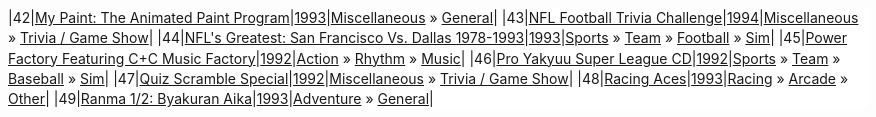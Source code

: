 |42|<a href="https://gamefaqs.gamespot.com/segacd/587974-my-paint-the-animated-paint-program" target="_blank" rel="noopener noreferrer">My Paint: The Animated Paint Program</a>|<a href="https://gamefaqs.gamespot.com/segacd/587974-my-paint-the-animated-paint-program/data" target="_blank" rel="noopener noreferrer">1993</a>|<a href="https://gamefaqs.gamespot.com/segacd/category/49-miscellaneous" target="_blank" rel="noopener noreferrer">Miscellaneous</a> &raquo; <a href="https://gamefaqs.gamespot.com/segacd/category/256-miscellaneous-general" target="_blank" rel="noopener noreferrer">General</a>|
|43|<a href="https://gamefaqs.gamespot.com/segacd/587976-nfl-football-trivia-challenge" target="_blank" rel="noopener noreferrer">NFL Football Trivia Challenge</a>|<a href="https://gamefaqs.gamespot.com/segacd/587976-nfl-football-trivia-challenge/data" target="_blank" rel="noopener noreferrer">1994</a>|<a href="https://gamefaqs.gamespot.com/segacd/category/49-miscellaneous" target="_blank" rel="noopener noreferrer">Miscellaneous</a> &raquo; <a href="https://gamefaqs.gamespot.com/segacd/category/224-miscellaneous-trivia-game-show" target="_blank" rel="noopener noreferrer">Trivia / Game Show</a>|
|44|<a href="https://gamefaqs.gamespot.com/segacd/587975-nfls-greatest-san-francisco-vs-dallas-1978-1993" target="_blank" rel="noopener noreferrer">NFL's Greatest: San Francisco Vs. Dallas 1978-1993</a>|<a href="https://gamefaqs.gamespot.com/segacd/587975-nfls-greatest-san-francisco-vs-dallas-1978-1993/data" target="_blank" rel="noopener noreferrer">1993</a>|<a href="https://gamefaqs.gamespot.com/segacd/category/43-sports" target="_blank" rel="noopener noreferrer">Sports</a> &raquo; <a href="https://gamefaqs.gamespot.com/segacd/category/91-sports-team" target="_blank" rel="noopener noreferrer">Team</a> &raquo; <a href="https://gamefaqs.gamespot.com/segacd/category/97-sports-team-football" target="_blank" rel="noopener noreferrer">Football</a> &raquo; <a href="https://gamefaqs.gamespot.com/segacd/category/205-sports-team-football-sim" target="_blank" rel="noopener noreferrer">Sim</a>|
|45|<a href="https://gamefaqs.gamespot.com/segacd/564283-power-factory-featuring-c-plus-c-music-factory" target="_blank" rel="noopener noreferrer">Power Factory Featuring C+C Music Factory</a>|<a href="https://gamefaqs.gamespot.com/segacd/564283-power-factory-featuring-c-plus-c-music-factory/data" target="_blank" rel="noopener noreferrer">1992</a>|<a href="https://gamefaqs.gamespot.com/segacd/category/54-action" target="_blank" rel="noopener noreferrer">Action</a> &raquo; <a href="https://gamefaqs.gamespot.com/segacd/category/63-action-rhythm" target="_blank" rel="noopener noreferrer">Rhythm</a> &raquo; <a href="https://gamefaqs.gamespot.com/segacd/category/159-action-rhythm-music" target="_blank" rel="noopener noreferrer">Music</a>|
|46|<a href="https://gamefaqs.gamespot.com/segacd/570504-pro-yakyuu-super-league-cd" target="_blank" rel="noopener noreferrer">Pro Yakyuu Super League CD</a>|<a href="https://gamefaqs.gamespot.com/segacd/570504-pro-yakyuu-super-league-cd/data" target="_blank" rel="noopener noreferrer">1992</a>|<a href="https://gamefaqs.gamespot.com/segacd/category/43-sports" target="_blank" rel="noopener noreferrer">Sports</a> &raquo; <a href="https://gamefaqs.gamespot.com/segacd/category/91-sports-team" target="_blank" rel="noopener noreferrer">Team</a> &raquo; <a href="https://gamefaqs.gamespot.com/segacd/category/94-sports-team-baseball" target="_blank" rel="noopener noreferrer">Baseball</a> &raquo; <a href="https://gamefaqs.gamespot.com/segacd/category/201-sports-team-baseball-sim" target="_blank" rel="noopener noreferrer">Sim</a>|
|47|<a href="https://gamefaqs.gamespot.com/segacd/570505-quiz-scramble-special" target="_blank" rel="noopener noreferrer">Quiz Scramble Special</a>|<a href="https://gamefaqs.gamespot.com/segacd/570505-quiz-scramble-special/data" target="_blank" rel="noopener noreferrer">1992</a>|<a href="https://gamefaqs.gamespot.com/segacd/category/49-miscellaneous" target="_blank" rel="noopener noreferrer">Miscellaneous</a> &raquo; <a href="https://gamefaqs.gamespot.com/segacd/category/224-miscellaneous-trivia-game-show" target="_blank" rel="noopener noreferrer">Trivia / Game Show</a>|
|48|<a href="https://gamefaqs.gamespot.com/segacd/587983-racing-aces" target="_blank" rel="noopener noreferrer">Racing Aces</a>|<a href="https://gamefaqs.gamespot.com/segacd/587983-racing-aces/data" target="_blank" rel="noopener noreferrer">1993</a>|<a href="https://gamefaqs.gamespot.com/segacd/category/47-racing" target="_blank" rel="noopener noreferrer">Racing</a> &raquo; <a href="https://gamefaqs.gamespot.com/segacd/category/314-racing-arcade" target="_blank" rel="noopener noreferrer">Arcade</a> &raquo; <a href="https://gamefaqs.gamespot.com/segacd/category/235-racing-arcade-other" target="_blank" rel="noopener noreferrer">Other</a>|
|49|<a href="https://gamefaqs.gamespot.com/segacd/567183-ranma-1-2-byakuran-aika" target="_blank" rel="noopener noreferrer">Ranma 1/2: Byakuran Aika</a>|<a href="https://gamefaqs.gamespot.com/segacd/567183-ranma-1-2-byakuran-aika/data" target="_blank" rel="noopener noreferrer">1993</a>|<a href="https://gamefaqs.gamespot.com/segacd/category/50-adventure" target="_blank" rel="noopener noreferrer">Adventure</a> &raquo; <a href="https://gamefaqs.gamespot.com/segacd/category/251-adventure-general" target="_blank" rel="noopener noreferrer">General</a>|
